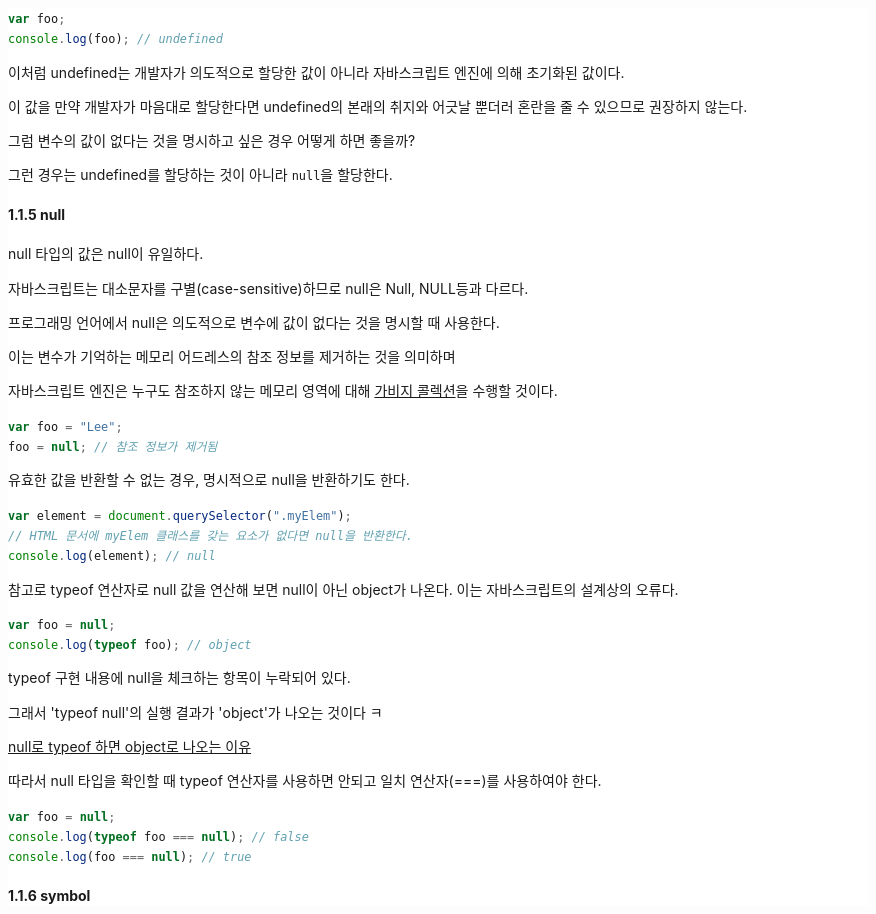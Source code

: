 ```js
var foo;
console.log(foo); // undefined
```

이처럼 undefined는 개발자가 의도적으로 할당한 값이 아니라 자바스크립트 엔진에 의해 초기화된 값이다.

이 값을 만약 개발자가 마음대로 할당한다면 undefined의 본래의 취지와 어긋날 뿐더러 혼란을 줄 수 있으므로 권장하지 않는다.

그럼 변수의 값이 없다는 것을 명시하고 싶은 경우 어떻게 하면 좋을까?

그런 경우는 undefined를 할당하는 것이 아니라 `null`을 할당한다.

#### 1.1.5 null

null 타입의 값은 null이 유일하다.

자바스크립트는 대소문자를 구별(case-sensitive)하므로 null은 Null, NULL등과 다르다.

프로그래밍 언어에서 null은 의도적으로 변수에 값이 없다는 것을 명시할 때 사용한다.

이는 변수가 기억하는 메모리 어드레스의 참조 정보를 제거하는 것을 의미하며

자바스크립트 엔진은 누구도 참조하지 않는 메모리 영역에 대해 [가비지 콜렉션](https://developer.mozilla.org/ko/docs/Web/JavaScript/Memory_Management)을 수행할 것이다.

```js
var foo = "Lee";
foo = null; // 참조 정보가 제거됨
```

유효한 값을 반환할 수 없는 경우, 명시적으로 null을 반환하기도 한다.

```js
var element = document.querySelector(".myElem");
// HTML 문서에 myElem 클래스를 갖는 요소가 없다면 null을 반환한다.
console.log(element); // null
```

참고로 typeof 연산자로 null 값을 연산해 보면 null이 아닌 object가 나온다. 이는 자바스크립트의 설계상의 오류다.

```js
var foo = null;
console.log(typeof foo); // object
```

typeof 구현 내용에 null을 체크하는 항목이 누락되어 있다.

그래서 'typeof null'의 실행 결과가 'object'가 나오는 것이다 ㅋ

[null로 typeof 하면 object로 나오는 이유](https://curryyou.tistory.com/183)

따라서 null 타입을 확인할 때 typeof 연산자를 사용하면 안되고 일치 연산자(===)를 사용하여야 한다.

```js
var foo = null;
console.log(typeof foo === null); // false
console.log(foo === null); // true
```

#### 1.1.6 symbol
